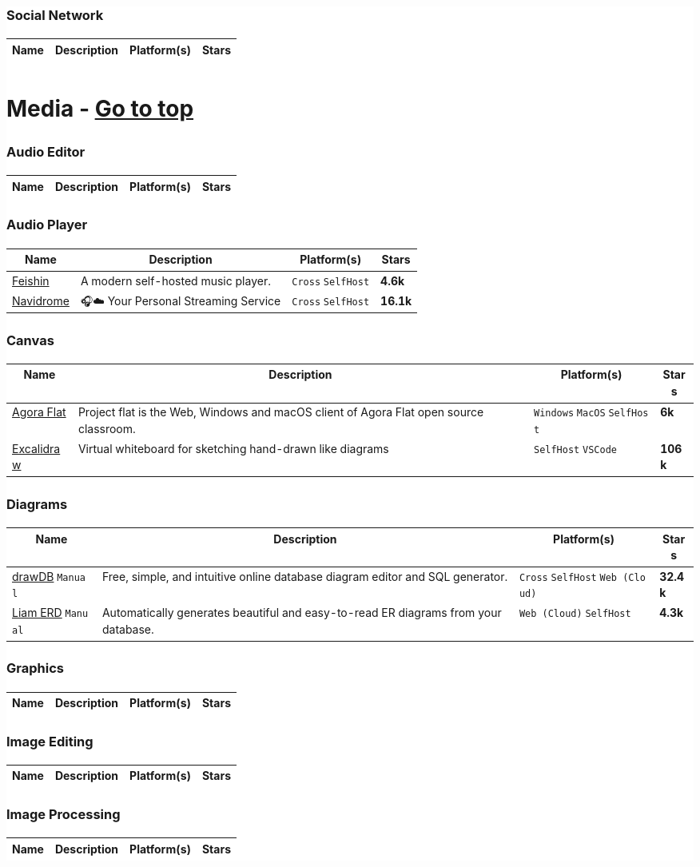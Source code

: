 ### Social Network

| Name | Description | Platform(s) | Stars |
| --- | --- | --- | --- |

# Media - [Go to top](#table-of-contents)

### Audio Editor

| Name | Description | Platform(s) | Stars |
| --- | --- | --- | --- |

### Audio Player

| Name | Description | Platform(s) | Stars |
| --- | --- | --- | --- |
| [Feishin](https://github.com/jeffvli/feishin) | A modern self-hosted music player. | `Cross` `SelfHost` | **4.6k** |
| [Navidrome](https://github.com/navidrome/navidrome) | 🎧☁️ Your Personal Streaming Service | `Cross` `SelfHost` | **16.1k** |

### Canvas

| Name | Description | Platform(s) | Stars |
| --- | --- | --- | --- |
| [Agora Flat](https://github.com/netless-io/flat) | Project flat is the Web, Windows and macOS client of Agora Flat open source classroom. | `Windows` `MacOS` `SelfHost` | **6k** |
| [Excalidraw](https://github.com/excalidraw/excalidraw) | Virtual whiteboard for sketching hand-drawn like diagrams | `SelfHost` `VSCode` | **106k** |

### Diagrams

| Name | Description | Platform(s) | Stars |
| --- | --- | --- | --- |
| [drawDB](https://github.com/drawdb-io/drawdb) `Manual` | Free, simple, and intuitive online database diagram editor and SQL generator. | `Cross` `SelfHost` `Web (Cloud)` | **32.4k** |
| [Liam ERD](https://github.com/liam-hq/liam) `Manual` | Automatically generates beautiful and easy-to-read ER diagrams from your database. | `Web (Cloud)` `SelfHost` | **4.3k** |

### Graphics

| Name | Description | Platform(s) | Stars |
| --- | --- | --- | --- |

### Image Editing

| Name | Description | Platform(s) | Stars |
| --- | --- | --- | --- |

### Image Processing

| Name | Description | Platform(s) | Stars |
| --- | --- | --- | --- |
